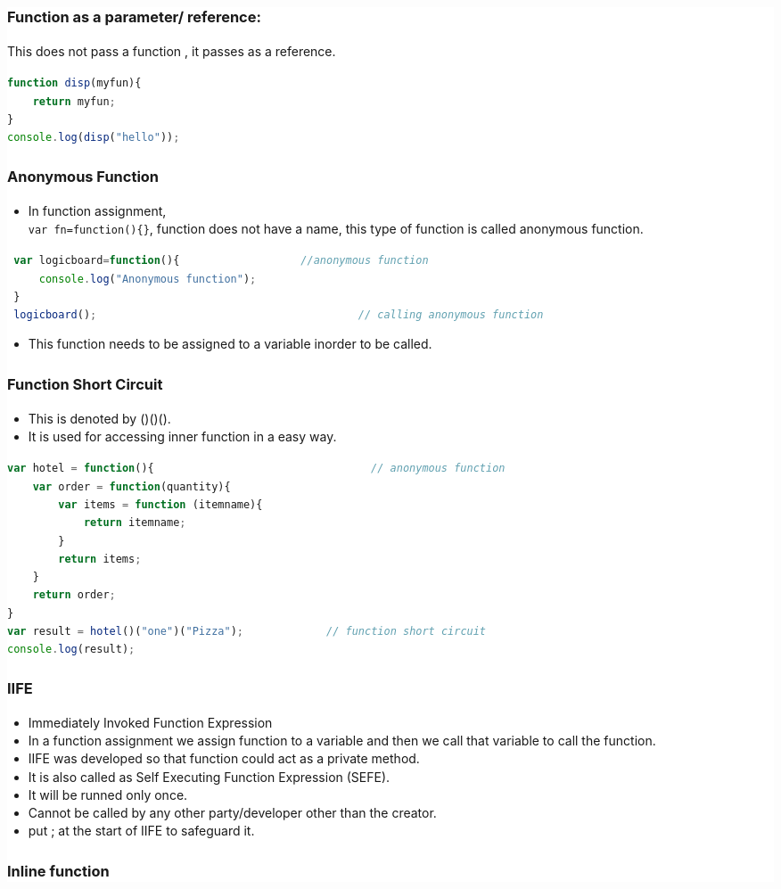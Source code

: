 ### Function as a parameter/ reference:

This does not pass a function , it passes as a reference.   
 ```javascript
 function disp(myfun){
     return myfun;
 }
 console.log(disp("hello"));
 ```

### Anonymous Function
-  In function assignment,  
    ``var fn=function(){}``, function does not have a name, this type of function is called anonymous function.
```javascript
 var logicboard=function(){                   //anonymous function
     console.log("Anonymous function");
 }
 logicboard();                                         // calling anonymous function
```
- This function needs to be assigned to a variable inorder to be called.

### Function Short Circuit

- This is denoted by ()()().
- It is used for accessing inner function in a easy way.

```javascript
var hotel = function(){                                  // anonymous function
    var order = function(quantity){
        var items = function (itemname){
            return itemname;
        }
        return items;
    }
    return order;
}
var result = hotel()("one")("Pizza");             // function short circuit
console.log(result);
```

### IIFE

* Immediately Invoked Function Expression
* In a function assignment we assign function to a variable and then we call that variable to call the function.
* IIFE was developed so that function could act as a private method.
* It is also called as Self Executing Function Expression (SEFE).
* It will be runned only once.
* Cannot be called by any other party/developer other than the creator.
* put ; at the start of IIFE to safeguard it.

### Inline function
